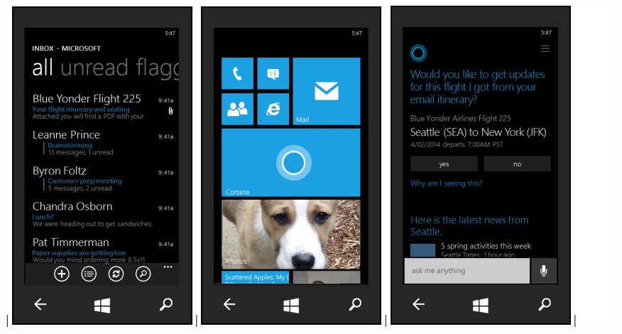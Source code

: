 | ![Flight confirmation email](./media/images/email-flightinfo.png) | ![Start menu](./media/images/email-startmenu.png) | ![Cortana tracking confirmation](../media/images/email-cortana-confirm.png) |